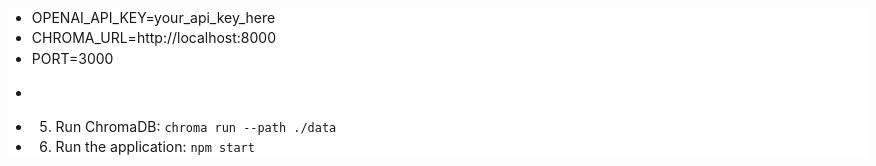 +    OPENAI_API_KEY=your_api_key_here
+    CHROMA_URL=http://localhost:8000
+    PORT=3000
+    ```
+ 5. Run ChromaDB: `chroma run --path ./data`
+ 6. Run the application: `npm start`
